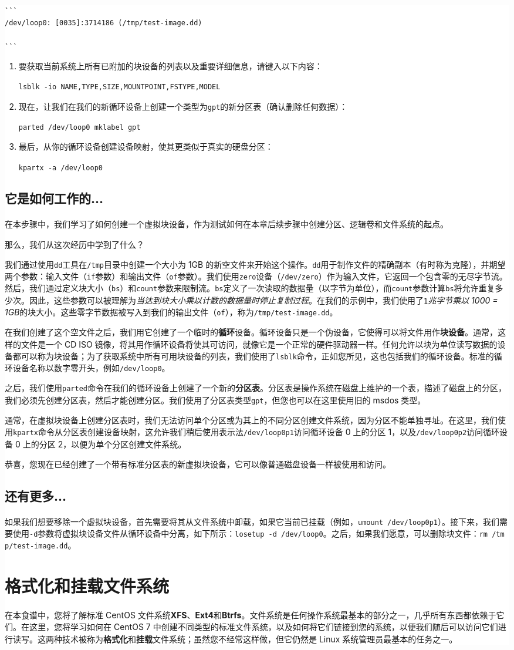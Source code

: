     ```
    /dev/loop0: [0035]:3714186 (/tmp/test-image.dd)

    ```

1.  要获取当前系统上所有已附加的块设备的列表以及重要详细信息，请键入以下内容：

    ```
    lsblk -io NAME,TYPE,SIZE,MOUNTPOINT,FSTYPE,MODEL

    ```

1.  现在，让我们在我们的新循环设备上创建一个类型为`gpt`的新分区表（确认删除任何数据）：

    ```
    parted /dev/loop0 mklabel gpt

    ```

1.  最后，从你的循环设备创建设备映射，使其更类似于真实的硬盘分区：

    ```
    kpartx -a /dev/loop0

    ```

## 它是如何工作的...

在本步骤中，我们学习了如何创建一个虚拟块设备，作为测试如何在本章后续步骤中创建分区、逻辑卷和文件系统的起点。

那么，我们从这次经历中学到了什么？

我们通过使用`dd`工具在`/tmp`目录中创建一个大小为 1GB 的新空文件来开始这个操作。`dd`用于制作文件的精确副本（有时称为克隆），并期望两个参数：输入文件（`if`参数）和输出文件（`of`参数）。我们使用`zero`设备（`/dev/zero`）作为输入文件，它返回一个包含零的无尽字节流。然后，我们通过定义块大小（`bs`）和`count`参数来限制流。`bs`定义了一次读取的数据量（以字节为单位），而`count`参数计算`bs`将允许重复多少次。因此，这些参数可以被理解为*当达到块大小乘以计数的数据量时停止复制过程*。在我们的示例中，我们使用了`1`*兆字节乘以 1000 = 1GB*的块大小。这些零字节数据被写入到我们的输出文件（`of`），称为`/tmp/test-image.dd`。

在我们创建了这个空文件之后，我们用它创建了一个临时的**循环**设备。循环设备只是一个伪设备，它使得可以将文件用作**块设备**。通常，这样的文件是一个 CD ISO 镜像，将其用作循环设备将使其可访问，就像它是一个正常的硬件驱动器一样。任何允许以块为单位读写数据的设备都可以称为块设备；为了获取系统中所有可用块设备的列表，我们使用了`lsblk`命令，正如您所见，这也包括我们的循环设备。标准的循环设备名称以数字零开头，例如`/dev/loop0`。

之后，我们使用`parted`命令在我们的循环设备上创建了一个新的**分区表**。分区表是操作系统在磁盘上维护的一个表，描述了磁盘上的分区，我们必须先创建分区表，然后才能创建分区。我们使用了分区表类型`gpt`，但您也可以在这里使用旧的 msdos 类型。

通常，在虚拟块设备上创建分区表时，我们无法访问单个分区或为其上的不同分区创建文件系统，因为分区不能单独寻址。在这里，我们使用`kpartx`命令从分区表创建设备映射，这允许我们稍后使用表示法`/dev/loop0p1`访问循环设备 0 上的分区 1，以及`/dev/loop0p2`访问循环设备 0 上的分区 2，以便为单个分区创建文件系统。

恭喜，您现在已经创建了一个带有标准分区表的新虚拟块设备，它可以像普通磁盘设备一样被使用和访问。

## 还有更多...

如果我们想要移除一个虚拟块设备，首先需要将其从文件系统中卸载，如果它当前已挂载（例如，`umount /dev/loop0p1`）。接下来，我们需要使用`-d`参数将虚拟块设备文件从循环设备中分离，如下所示：`losetup -d /dev/loop0`。之后，如果我们愿意，可以删除块文件：`rm /tmp/test-image.dd`。

# 格式化和挂载文件系统

在本食谱中，您将了解标准 CentOS 文件系统**XFS**、**Ext4**和**Btrfs**。文件系统是任何操作系统最基本的部分之一，几乎所有东西都依赖于它们。在这里，您将学习如何在 CentOS 7 中创建不同类型的标准文件系统，以及如何将它们链接到您的系统，以便我们随后可以访问它们进行读写。这两种技术被称为**格式化**和**挂载**文件系统；虽然您不经常这样做，但它仍然是 Linux 系统管理员最基本的任务之一。
